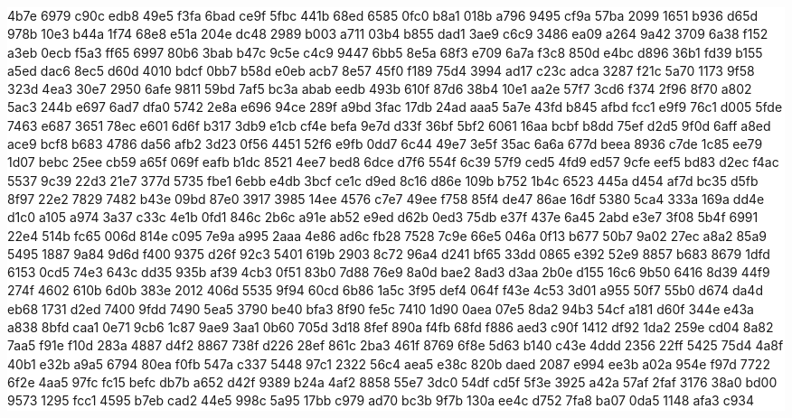 4b7e 6979 c90c edb8 49e5 f3fa 6bad ce9f
5fbc 441b 68ed 6585 0fc0 b8a1 018b a796
9495 cf9a 57ba 2099 1651 b936 d65d 978b
10e3 b44a 1f74 68e8 e51a 204e dc48 2989
b003 a711 03b4 b855 dad1 3ae9 c6c9 3486
ea09 a264 9a42 3709 6a38 f152 a3eb 0ecb
f5a3 ff65 6997 80b6 3bab b47c 9c5e c4c9
9447 6bb5 8e5a 68f3 e709 6a7a f3c8 850d
e4bc d896 36b1 fd39 b155 a5ed dac6 8ec5
d60d 4010 bdcf 0bb7 b58d e0eb acb7 8e57
45f0 f189 75d4 3994 ad17 c23c adca 3287
f21c 5a70 1173 9f58 323d 4ea3 30e7 2950
6afe 9811 59bd 7af5 bc3a abab eedb 493b
610f 87d6 38b4 10e1 aa2e 57f7 3cd6 f374
2f96 8f70 a802 5ac3 244b e697 6ad7 dfa0
5742 2e8a e696 94ce 289f a9bd 3fac 17db
24ad aaa5 5a7e 43fd b845 afbd fcc1 e9f9
76c1 d005 5fde 7463 e687 3651 78ec e601
6d6f b317 3db9 e1cb cf4e befa 9e7d d33f
36bf 5bf2 6061 16aa bcbf b8dd 75ef d2d5
9f0d 6aff a8ed ace9 bcf8 b683 4786 da56
afb2 3d23 0f56 4451 52f6 e9fb 0dd7 6c44
49e7 3e5f 35ac 6a6a 677d beea 8936 c7de
1c85 ee79 1d07 bebc 25ee cb59 a65f 069f
eafb b1dc 8521 4ee7 bed8 6dce d7f6 554f
6c39 57f9 ced5 4fd9 ed57 9cfe eef5 bd83
d2ec f4ac 5537 9c39 22d3 21e7 377d 5735
fbe1 6ebb e4db 3bcf ce1c d9ed 8c16 d86e
109b b752 1b4c 6523 445a d454 af7d bc35
d5fb 8f97 22e2 7829 7482 b43e 09bd 87e0
3917 3985 14ee 4576 c7e7 49ee f758 85f4
de47 86ae 16df 5380 5ca4 333a 169a dd4e
d1c0 a105 a974 3a37 c33c 4e1b 0fd1 846c
2b6c a91e ab52 e9ed d62b 0ed3 75db e37f
437e 6a45 2abd e3e7 3f08 5b4f 6991 22e4
514b fc65 006d 814e c095 7e9a a995 2aaa
4e86 ad6c fb28 7528 7c9e 66e5 046a 0f13
b677 50b7 9a02 27ec a8a2 85a9 5495 1887
9a84 9d6d f400 9375 d26f 92c3 5401 619b
2903 8c72 96a4 d241 bf65 33dd 0865 e392
52e9 8857 b683 8679 1dfd 6153 0cd5 74e3
643c dd35 935b af39 4cb3 0f51 83b0 7d88
76e9 8a0d bae2 8ad3 d3aa 2b0e d155 16c6
9b50 6416 8d39 44f9 274f 4602 610b 6d0b
383e 2012 406d 5535 9f94 60cd 6b86 1a5c
3f95 def4 064f f43e 4c53 3d01 a955 50f7
55b0 d674 da4d eb68 1731 d2ed 7400 9fdd
7490 5ea5 3790 be40 bfa3 8f90 fe5c 7410
1d90 0aea 07e5 8da2 94b3 54cf a181 d60f
344e e43a a838 8bfd caa1 0e71 9cb6 1c87
9ae9 3aa1 0b60 705d 3d18 8fef 890a f4fb
68fd f886 aed3 c90f 1412 df92 1da2 259e
cd04 8a82 7aa5 f91e f10d 283a 4887 d4f2
8867 738f d226 28ef 861c 2ba3 461f 8769
6f8e 5d63 b140 c43e 4ddd 2356 22ff 5425
75d4 4a8f 40b1 e32b a9a5 6794 80ea f0fb
547a c337 5448 97c1 2322 56c4 aea5 e38c
820b daed 2087 e994 ee3b a02a 954e f97d
7722 6f2e 4aa5 97fc fc15 befc db7b a652
d42f 9389 b24a 4af2 8858 55e7 3dc0 54df
cd5f 5f3e 3925 a42a 57af 2faf 3176 38a0
bd00 9573 1295 fcc1 4595 b7eb cad2 44e5
998c 5a95 17bb c979 ad70 bc3b 9f7b 130a
ee4c d752 7fa8 ba07 0da5 1148 afa3 c934